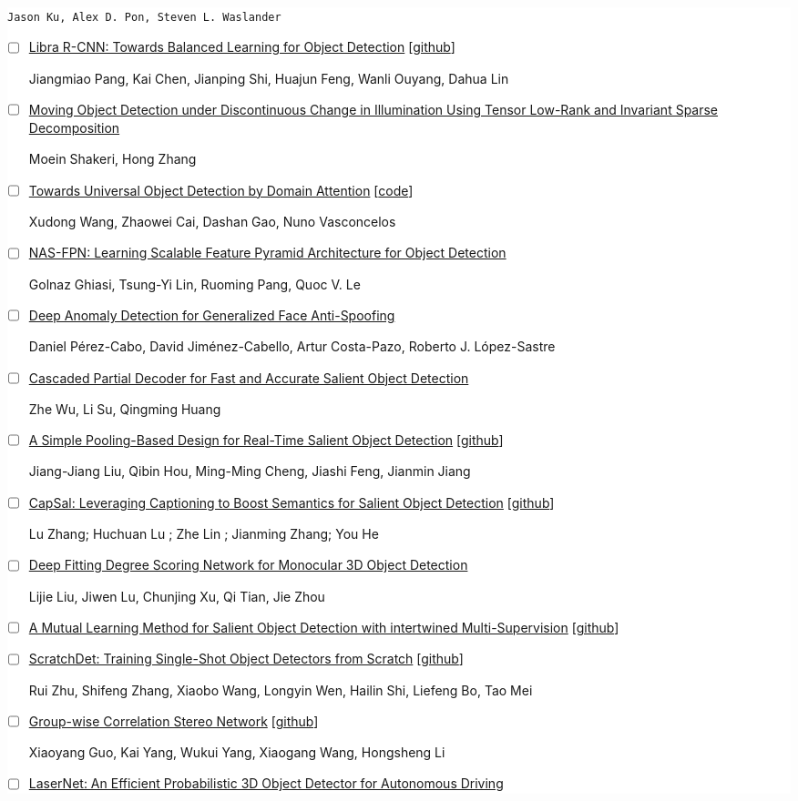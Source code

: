 	Jason Ku, Alex D. Pon, Steven L. Waslander
	
- [ ] [Libra R-CNN: Towards Balanced Learning for Object Detection](https://arxiv.org/pdf/1904.02701.pdf) [[github](https://github.com/OceanPang/Libra_R-CNN)]

	Jiangmiao Pang, Kai Chen, Jianping Shi, Huajun Feng, Wanli Ouyang, Dahua Lin
	
- [ ] [Moving Object Detection under Discontinuous Change in Illumination Using Tensor Low-Rank and Invariant Sparse Decomposition](https://arxiv.org/pdf/1904.03175.pdf)

	Moein Shakeri, Hong Zhang
	
- [ ] [Towards Universal Object Detection by Domain Attention](https://arxiv.org/pdf/1904.04402.pdf) [[code](http://www.svcl.ucsd.edu/projects/universal-detection/)] 
	
	Xudong Wang, Zhaowei Cai, Dashan Gao, Nuno Vasconcelos
	
- [ ] [NAS-FPN: Learning Scalable Feature Pyramid Architecture for Object Detection](https://arxiv.org/pdf/1904.07392.pdf)

	Golnaz Ghiasi, Tsung-Yi Lin, Ruoming Pang, Quoc V. Le
	
- [ ] [Deep Anomaly Detection for Generalized Face Anti-Spoofing](https://arxiv.org/pdf/1904.08241.pdf)

	Daniel Pérez-Cabo, David Jiménez-Cabello, Artur Costa-Pazo, Roberto J. López-Sastre
	
- [ ] [Cascaded Partial Decoder for Fast and Accurate Salient Object Detection](https://arxiv.org/pdf/1904.08739.pdf)

	Zhe Wu, Li Su, Qingming Huang
	
- [ ] [A Simple Pooling-Based Design for Real-Time Salient Object Detection](https://arxiv.org/pdf/1904.09569.pdf) [[github](https://github.com/backseason/PoolNet)]

	Jiang-Jiang Liu, Qibin Hou, Ming-Ming Cheng, Jiashi Feng, Jianmin Jiang
	
- [ ] [CapSal: Leveraging Captioning to Boost Semantics for Salient Object Detection](https://drive.google.com/open?id=1JcZMHBXEX-7AR1P010OXg_wCCC5HukeZ) [[github](https://github.com/zhangludl/code-and-dataset-for-CapSal)]

	Lu Zhang; Huchuan Lu ; Zhe Lin ; Jianming Zhang; You He
	
- [ ] [Deep Fitting Degree Scoring Network for Monocular 3D Object Detection](https://arxiv.org/pdf/1904.12681.pdf)

	Lijie Liu, Jiwen Lu, Chunjing Xu, Qi Tian, Jie Zhou
	
- [ ] [A Mutual Learning Method for Salient Object Detection with intertwined Multi-Supervision]() [[github](https://github.com/JosephineRabbit/MLMSNet)]

- [ ] [ScratchDet: Training Single-Shot Object Detectors from Scratch](https://arxiv.org/pdf/1810.08425.pdf) [[github](https://github.com/KimSoybean/ScratchDet)]

	Rui Zhu, Shifeng Zhang, Xiaobo Wang, Longyin Wen, Hailin Shi, Liefeng Bo, Tao Mei
	
- [ ] [Group-wise Correlation Stereo Network](https://arxiv.org/pdf/1903.04025.pdf) [[github](https://github.com/xy-guo/GwcNet)]

	Xiaoyang Guo, Kai Yang, Wukui Yang, Xiaogang Wang, Hongsheng Li
	
- [ ] [LaserNet: An Efficient Probabilistic 3D Object Detector for Autonomous Driving](https://arxiv.org/pdf/1903.08701.pdf)
